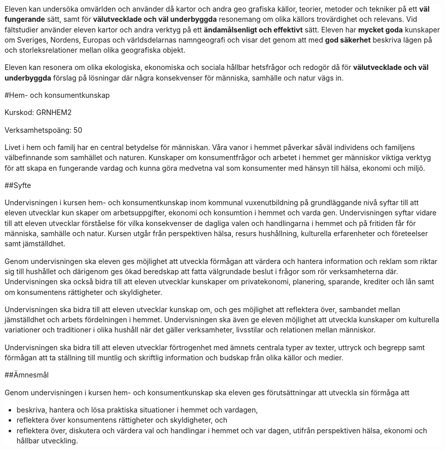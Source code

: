 Eleven kan undersöka omvärlden och använder då kartor och andra geo­ grafiska källor, teorier, metoder och tekniker på ett **väl fungerande** sätt, samt för **välutvecklade och väl underbyggda** resonemang om olika källors trovärdighet­ och relevans. Vid fältstudier använder eleven kartor och andra verktyg på ett **ändamålsenligt och effektivt** sätt. Eleven har **mycket goda** kun­skaper om Sveriges, Nordens, Europas och världsdelarnas namngeografi och visar det genom att med **god säkerhet** beskriva lägen på och storleksrelationer mellan olika geografiska objekt.

Eleven kan resonera om olika ekologiska, ekonomiska och sociala hållbar­ hetsfrågor och redogör då för **välutvecklade och väl underbyggda** förslag på lösningar där några konsekvenser för människa, samhälle och natur vägs in.




#Hem- och konsumentkunskap

Kurskod: GRNHEM2

Verksamhetspoäng: 50

Livet i hem och familj har en central betydelse för människan. Våra vanor i hemmet påverkar såväl individens och familjens välbefinnande som sam­hället och naturen. Kunskaper om konsumentfrågor och arbetet i hemmet ger människor viktiga verktyg för att skapa en fungerande vardag och kunna göra medvetna val som konsumenter med hänsyn till hälsa, ekonomi och miljö.

##Syfte

Undervisningen i kursen hem- och konsumentkunskap inom kommunal vuxenutbildning­ på grundläggande nivå syftar till att eleven utvecklar kun­ skaper om arbetsuppgifter, ekonomi och konsumtion i hemmet och varda­ gen. Undervisningen syftar vidare till att eleven utvecklar förståelse för vilka konsekvenser de dagliga valen och handlingarna i hemmet och på fritiden får för människa, samhälle och natur. Kursen utgår från perspektiven hälsa, resurs­ hushållning, kulturella erfarenheter och företeelser samt jämställdhet.

Genom undervisningen ska eleven ges möjlighet att utveckla förmågan att värdera och hantera information och reklam som riktar sig till hushållet och därigenom ges ökad beredskap att fatta välgrundade beslut i frågor som rör verksamheterna där. Undervisningen ska också bidra till att eleven utvecklar kunskaper om privatekonomi, planering, sparande, krediter och lån samt om konsumentens rättigheter och skyldigheter.

Undervisningen ska bidra till att eleven utvecklar kunskap om, och ges möjlighet att reflektera över, sambandet mellan jämställdhet och arbets­ fördelningen i hemmet. Undervisningen ska även ge eleven möjlighet att utveckla kunskaper om kulturella variationer och traditioner i olika hushåll när det gäller verksamheter, livsstilar och relationen mellan människor.

Undervisningen ska bidra till att eleven utvecklar förtrogenhet med ämnets centrala typer av texter, uttryck och begrepp samt förmågan att ta ställning till muntlig och skriftlig information och budskap från olika källor och medier.

##Ämnesmål

Genom undervisningen i kursen hem- och konsumentkunskap ska eleven ges förutsättningar att utveckla sin förmåga att

*    beskriva, hantera och lösa praktiska situationer i hemmet och vardagen,
*    reflektera över konsumentens rättigheter och skyldigheter, och
*    reflektera över, diskutera och värdera val och handlingar i hemmet och var­ dagen, utifrån perspektiven hälsa, ekonomi och hållbar utveckling.
